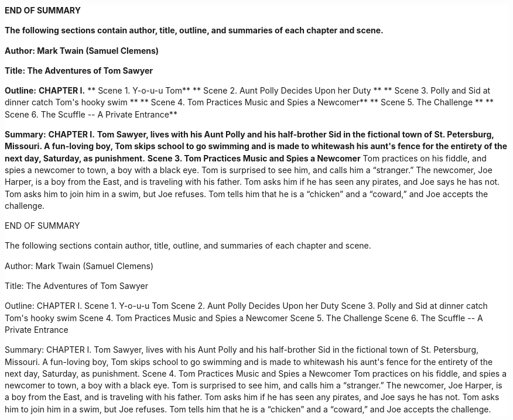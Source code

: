 **END OF SUMMARY**

**The following sections contain author, title, outline, and summaries of each chapter and scene.**

**Author: Mark Twain (Samuel Clemens)**

**Title: The Adventures of Tom Sawyer**

**Outline:**
**CHAPTER I.**
** Scene 1. Y-o-u-u Tom**
** Scene 2. Aunt Polly Decides Upon her Duty **
** Scene 3. Polly and Sid at dinner catch Tom's hooky swim **
** Scene 4. Tom Practices Music and Spies a Newcomer**
** Scene 5. The Challenge **
** Scene 6. The Scuffle -- A Private Entrance**

**Summary:**
**CHAPTER I.**
**Tom Sawyer, lives with his Aunt Polly and his half-brother Sid in the fictional town of St. Petersburg, Missouri. A fun-loving boy, Tom skips school to go swimming and is made to whitewash his aunt's fence for the entirety of the next day, Saturday, as punishment.**
**Scene 3. Tom Practices Music and Spies a Newcomer**
Tom practices on his fiddle, and spies a newcomer to town, a boy with a black eye. Tom is surprised to see him, and 
calls him a “stranger.” The newcomer, Joe Harper, is a boy from the East, and is traveling with his father. Tom 
asks him if he has seen any pirates, and Joe says he has not. Tom asks him to join him in a swim, but Joe refuses. Tom 
tells him that he is a “chicken” and a “coward,” and Joe accepts the challenge.

END OF SUMMARY

The following sections contain author, title, outline, and summaries of each chapter and scene.

Author: Mark Twain (Samuel Clemens)

Title: The Adventures of Tom Sawyer

Outline:
CHAPTER I.
 Scene 1. Y-o-u-u Tom
 Scene 2. Aunt Polly Decides Upon her Duty 
 Scene 3. Polly and Sid at dinner catch Tom's hooky swim 
 Scene 4. Tom Practices Music and Spies a Newcomer
 Scene 5. The Challenge 
 Scene 6. The Scuffle -- A Private Entrance

Summary:
CHAPTER I.
Tom Sawyer, lives with his Aunt Polly and his half-brother Sid in the fictional town of St. Petersburg, Missouri. A fun-loving boy, Tom skips school to go swimming and is made to whitewash his aunt's fence for the entirety of the next day, Saturday, as punishment.
Scene 4. Tom Practices Music and Spies a Newcomer
Tom practices on his fiddle, and spies a newcomer to town, a boy with a black eye. Tom is surprised to see him, and 
calls him a “stranger.” The newcomer, Joe Harper, is a boy from the East, and is traveling with his father. Tom 
asks him if he has seen any pirates, and Joe says he has not. Tom asks him to join him in a swim, but Joe refuses. Tom 
tells him that he is a “chicken” and a “coward,” and Joe accepts the challenge.
